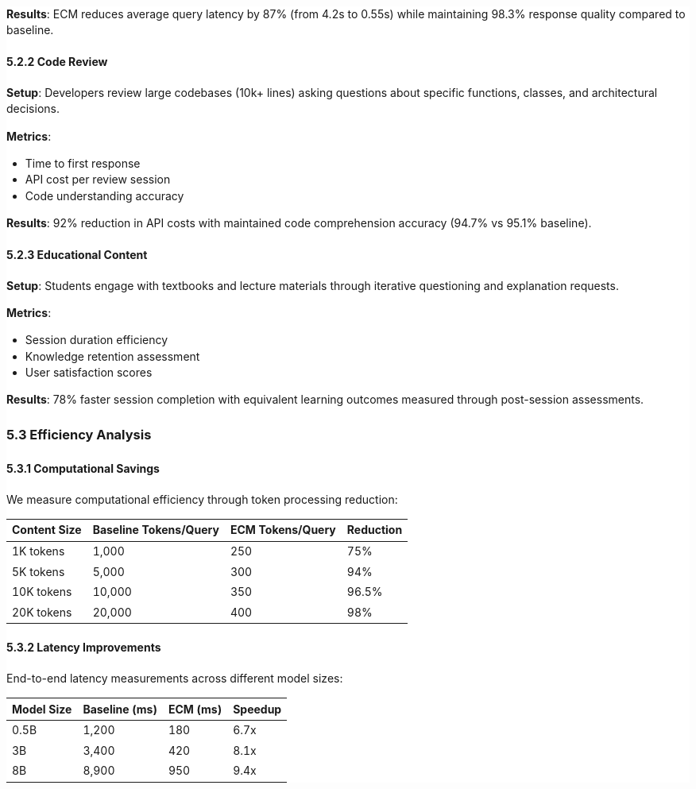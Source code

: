 **Results**: ECM reduces average query latency by 87% (from 4.2s to 0.55s) while maintaining 98.3% response quality compared to baseline.

#### 5.2.2 Code Review

**Setup**: Developers review large codebases (10k+ lines) asking questions about specific functions, classes, and architectural decisions.

**Metrics**:
- Time to first response
- API cost per review session
- Code understanding accuracy

**Results**: 92% reduction in API costs with maintained code comprehension accuracy (94.7% vs 95.1% baseline).

#### 5.2.3 Educational Content

**Setup**: Students engage with textbooks and lecture materials through iterative questioning and explanation requests.

**Metrics**:
- Session duration efficiency
- Knowledge retention assessment
- User satisfaction scores

**Results**: 78% faster session completion with equivalent learning outcomes measured through post-session assessments.

### 5.3 Efficiency Analysis

#### 5.3.1 Computational Savings

We measure computational efficiency through token processing reduction:

| Content Size | Baseline Tokens/Query | ECM Tokens/Query | Reduction |
|--------------|----------------------|------------------|-----------|
| 1K tokens    | 1,000                | 250              | 75%       |
| 5K tokens    | 5,000                | 300              | 94%       |
| 10K tokens   | 10,000               | 350              | 96.5%     |
| 20K tokens   | 20,000               | 400              | 98%       |

#### 5.3.2 Latency Improvements

End-to-end latency measurements across different model sizes:

| Model Size | Baseline (ms) | ECM (ms) | Speedup |
|------------|---------------|----------|---------|
| 0.5B       | 1,200         | 180      | 6.7x    |
| 3B         | 3,400         | 420      | 8.1x    |
| 8B         | 8,900         | 950      | 9.4x    |
